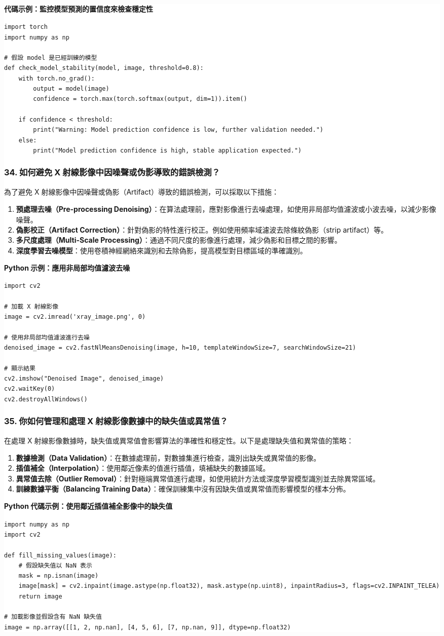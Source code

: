 **代碼示例：監控模型預測的置信度來檢查穩定性**
```
import torch
import numpy as np

# 假設 model 是已經訓練的模型
def check_model_stability(model, image, threshold=0.8):
    with torch.no_grad():
        output = model(image)
        confidence = torch.max(torch.softmax(output, dim=1)).item()
        
    if confidence < threshold:
        print("Warning: Model prediction confidence is low, further validation needed.")
    else:
        print("Model prediction confidence is high, stable application expected.")

```

### 34. 如何避免 X 射線影像中因噪聲或伪影導致的錯誤檢測？

為了避免 X 射線影像中因噪聲或偽影（Artifact）導致的錯誤檢測，可以採取以下措施：

1. **預處理去噪（Pre-processing Denoising）**：在算法處理前，應對影像進行去噪處理，如使用非局部均值濾波或小波去噪，以減少影像噪聲。
2. **偽影校正（Artifact Correction）**：針對偽影的特性進行校正。例如使用頻率域濾波去除條紋偽影（strip artifact）等。
3. **多尺度處理（Multi-Scale Processing）**：通過不同尺度的影像進行處理，減少偽影和目標之間的影響。
4. **深度學習去噪模型**：使用卷積神經網絡來識別和去除偽影，提高模型對目標區域的準確識別。

**Python 示例：應用非局部均值濾波去噪**
```
import cv2

# 加載 X 射線影像
image = cv2.imread('xray_image.png', 0)

# 使用非局部均值濾波進行去噪
denoised_image = cv2.fastNlMeansDenoising(image, h=10, templateWindowSize=7, searchWindowSize=21)

# 顯示結果
cv2.imshow("Denoised Image", denoised_image)
cv2.waitKey(0)
cv2.destroyAllWindows()

```

### 35. 你如何管理和處理 X 射線影像數據中的缺失值或異常值？

在處理 X 射線影像數據時，缺失值或異常值會影響算法的準確性和穩定性。以下是處理缺失值和異常值的策略：

1. **數據檢測（Data Validation）**：在數據處理前，對數據集進行檢查，識別出缺失或異常值的影像。
2. **插值補全（Interpolation）**：使用鄰近像素的值進行插值，填補缺失的數據區域。
3. **異常值去除（Outlier Removal）**：針對極端異常值進行處理，如使用統計方法或深度學習模型識別並去除異常區域。
4. **訓練數據平衡（Balancing Training Data）**：確保訓練集中沒有因缺失值或異常值而影響模型的樣本分佈。

**Python 代碼示例：使用鄰近插值補全影像中的缺失值**
```
import numpy as np
import cv2

def fill_missing_values(image):
    # 假設缺失值以 NaN 表示
    mask = np.isnan(image)
    image[mask] = cv2.inpaint(image.astype(np.float32), mask.astype(np.uint8), inpaintRadius=3, flags=cv2.INPAINT_TELEA)
    return image

# 加載影像並假設含有 NaN 缺失值
image = np.array([[1, 2, np.nan], [4, 5, 6], [7, np.nan, 9]], dtype=np.float32)
```